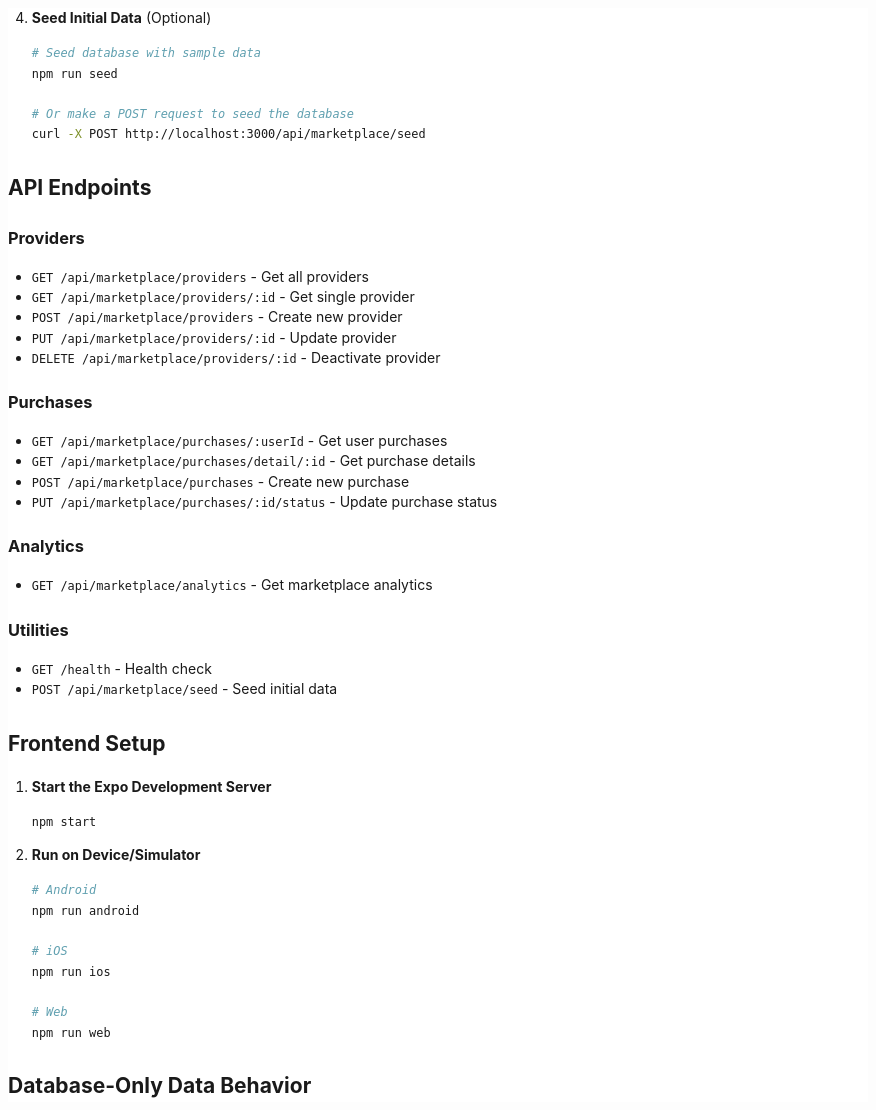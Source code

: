 4. **Seed Initial Data** (Optional)
   ```bash
   # Seed database with sample data
   npm run seed
   
   # Or make a POST request to seed the database
   curl -X POST http://localhost:3000/api/marketplace/seed
   ```

## API Endpoints

### Providers
- `GET /api/marketplace/providers` - Get all providers
- `GET /api/marketplace/providers/:id` - Get single provider
- `POST /api/marketplace/providers` - Create new provider
- `PUT /api/marketplace/providers/:id` - Update provider
- `DELETE /api/marketplace/providers/:id` - Deactivate provider

### Purchases
- `GET /api/marketplace/purchases/:userId` - Get user purchases
- `GET /api/marketplace/purchases/detail/:id` - Get purchase details
- `POST /api/marketplace/purchases` - Create new purchase
- `PUT /api/marketplace/purchases/:id/status` - Update purchase status

### Analytics
- `GET /api/marketplace/analytics` - Get marketplace analytics

### Utilities
- `GET /health` - Health check
- `POST /api/marketplace/seed` - Seed initial data

## Frontend Setup

1. **Start the Expo Development Server**
   ```bash
   npm start
   ```

2. **Run on Device/Simulator**
   ```bash
   # Android
   npm run android
   
   # iOS
   npm run ios
   
   # Web
   npm run web
   ```

## Database-Only Data Behavior
